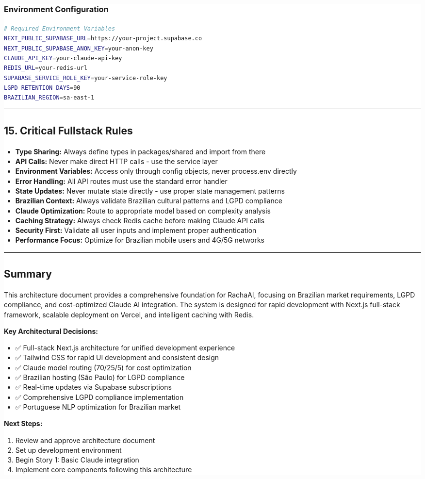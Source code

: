 ### Environment Configuration

```bash
# Required Environment Variables
NEXT_PUBLIC_SUPABASE_URL=https://your-project.supabase.co
NEXT_PUBLIC_SUPABASE_ANON_KEY=your-anon-key
CLAUDE_API_KEY=your-claude-api-key
REDIS_URL=your-redis-url
SUPABASE_SERVICE_ROLE_KEY=your-service-role-key
LGPD_RETENTION_DAYS=90
BRAZILIAN_REGION=sa-east-1
```

---

## 15. Critical Fullstack Rules

- **Type Sharing:** Always define types in packages/shared and import from there
- **API Calls:** Never make direct HTTP calls - use the service layer
- **Environment Variables:** Access only through config objects, never process.env directly
- **Error Handling:** All API routes must use the standard error handler
- **State Updates:** Never mutate state directly - use proper state management patterns
- **Brazilian Context:** Always validate Brazilian cultural patterns and LGPD compliance
- **Claude Optimization:** Route to appropriate model based on complexity analysis
- **Caching Strategy:** Always check Redis cache before making Claude API calls
- **Security First:** Validate all user inputs and implement proper authentication
- **Performance Focus:** Optimize for Brazilian mobile users and 4G/5G networks

---

## Summary

This architecture document provides a comprehensive foundation for RachaAI, focusing on Brazilian market requirements, LGPD compliance, and cost-optimized Claude AI integration. The system is designed for rapid development with Next.js full-stack framework, scalable deployment on Vercel, and intelligent caching with Redis.

**Key Architectural Decisions:**
- ✅ Full-stack Next.js architecture for unified development experience
- ✅ Tailwind CSS for rapid UI development and consistent design
- ✅ Claude model routing (70/25/5) for cost optimization
- ✅ Brazilian hosting (São Paulo) for LGPD compliance
- ✅ Real-time updates via Supabase subscriptions
- ✅ Comprehensive LGPD compliance implementation
- ✅ Portuguese NLP optimization for Brazilian market

**Next Steps:**
1. Review and approve architecture document
2. Set up development environment
3. Begin Story 1: Basic Claude integration
4. Implement core components following this architecture 